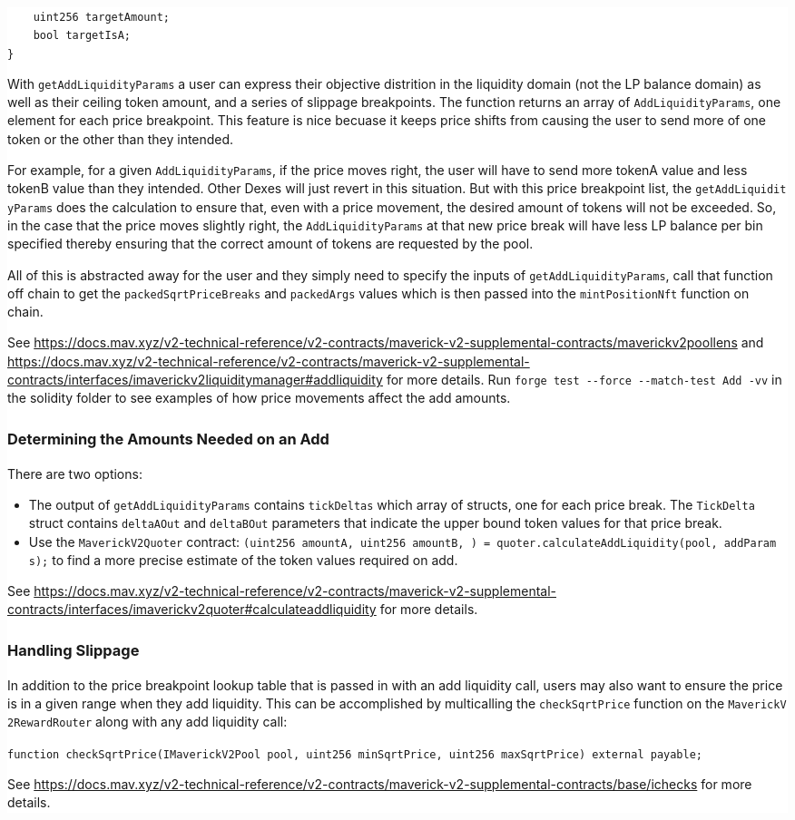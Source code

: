 ```solidity
    uint256 targetAmount;
    bool targetIsA;
}
```

With `getAddLiquidityParams` a user can express their objective distrition in the liquidity domain (not the LP balance domain) as well as their ceiling token amount, and a series of slippage breakpoints.   The function returns an array of `AddLiquidityParams`, one element for each price breakpoint.  This feature is nice becuase it keeps price shifts from causing the user to send more of one token or the other than they intended.

For example, for a given `AddLiquidityParams`, if the price moves right, the user will have to send more tokenA value and less tokenB value than they intended.  Other Dexes will just revert in this situation.  But with this price breakpoint list, the `getAddLiquidityParams` does the calculation to ensure that, even with a price movement, the desired amount of tokens will not be exceeded.  So, in the case that the price moves slightly right, the `AddLiquidityParams` at that new price break will have less LP balance per bin specified thereby ensuring that the correct amount of tokens are requested by the pool.

All of this is abstracted away for the user and they simply need to specify the inputs of `getAddLiquidityParams`, call that function off chain to get the `packedSqrtPriceBreaks` and `packedArgs` values which is then passed into the `mintPositionNft` function on chain.

See https://docs.mav.xyz/v2-technical-reference/v2-contracts/maverick-v2-supplemental-contracts/maverickv2poollens and https://docs.mav.xyz/v2-technical-reference/v2-contracts/maverick-v2-supplemental-contracts/interfaces/imaverickv2liquiditymanager#addliquidity for more details.  Run `forge test --force --match-test Add -vv` in the solidity folder to see examples of how price movements affect the add amounts.

### Determining the Amounts Needed on an Add

There are two options:
- The output of `getAddLiquidityParams` contains `tickDeltas` which array of structs, one for each price break.  The `TickDelta` struct contains `deltaAOut` and `deltaBOut` parameters that indicate the upper bound token values for that price break.
- Use the `MaverickV2Quoter` contract: `(uint256 amountA, uint256 amountB, ) = quoter.calculateAddLiquidity(pool, addParams);` to find a more precise estimate of the token values required on add.

See https://docs.mav.xyz/v2-technical-reference/v2-contracts/maverick-v2-supplemental-contracts/interfaces/imaverickv2quoter#calculateaddliquidity for more details.

### Handling Slippage
In addition to the price breakpoint lookup table that is passed in with an add liquidity call, users may also want to ensure the price is in a given range when they add liquidity.  This can be accomplished by multicalling the `checkSqrtPrice` function on the `MaverickV2RewardRouter` along with any add liquidity call:
``` solidity
function checkSqrtPrice(IMaverickV2Pool pool, uint256 minSqrtPrice, uint256 maxSqrtPrice) external payable;
```

See https://docs.mav.xyz/v2-technical-reference/v2-contracts/maverick-v2-supplemental-contracts/base/ichecks for more details.
